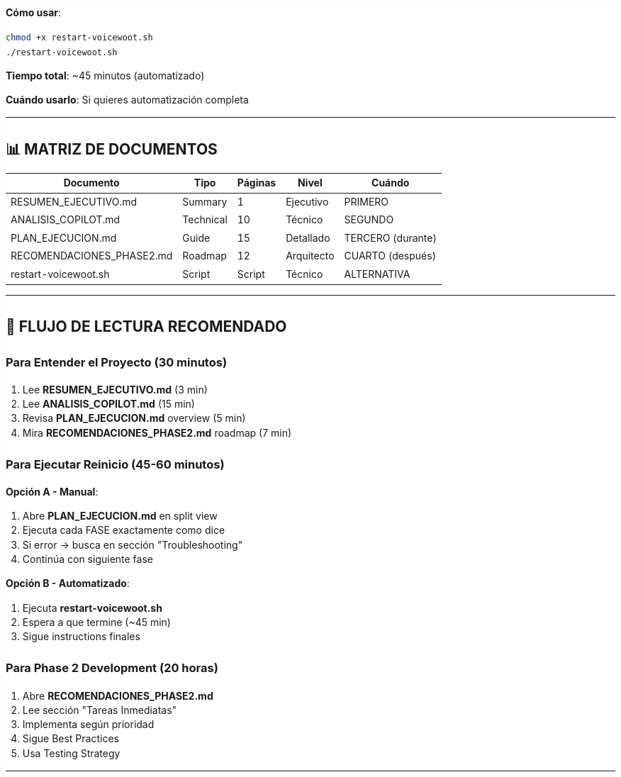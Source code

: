 **Cómo usar**:
```bash
chmod +x restart-voicewoot.sh
./restart-voicewoot.sh
```

**Tiempo total**: ~45 minutos (automatizado)

**Cuándo usarlo**: Si quieres automatización completa

---

## 📊 MATRIZ DE DOCUMENTOS

| Documento | Tipo | Páginas | Nivel | Cuándo |
|-----------|------|---------|-------|--------|
| RESUMEN_EJECUTIVO.md | Summary | 1 | Ejecutivo | PRIMERO |
| ANALISIS_COPILOT.md | Technical | 10 | Técnico | SEGUNDO |
| PLAN_EJECUCION.md | Guide | 15 | Detallado | TERCERO (durante) |
| RECOMENDACIONES_PHASE2.md | Roadmap | 12 | Arquitecto | CUARTO (después) |
| restart-voicewoot.sh | Script | Script | Técnico | ALTERNATIVA |

---

## 🎯 FLUJO DE LECTURA RECOMENDADO

### Para Entender el Proyecto (30 minutos)
1. Lee **RESUMEN_EJECUTIVO.md** (3 min)
2. Lee **ANALISIS_COPILOT.md** (15 min)
3. Revisa **PLAN_EJECUCION.md** overview (5 min)
4. Mira **RECOMENDACIONES_PHASE2.md** roadmap (7 min)

### Para Ejecutar Reinicio (45-60 minutos)
**Opción A - Manual**:
1. Abre **PLAN_EJECUCION.md** en split view
2. Ejecuta cada FASE exactamente como dice
3. Si error → busca en sección "Troubleshooting"
4. Continúa con siguiente fase

**Opción B - Automatizado**:
1. Ejecuta **restart-voicewoot.sh**
2. Espera a que termine (~45 min)
3. Sigue instructions finales

### Para Phase 2 Development (20 horas)
1. Abre **RECOMENDACIONES_PHASE2.md**
2. Lee sección "Tareas Inmediatas"
3. Implementa según prioridad
4. Sigue Best Practices
5. Usa Testing Strategy

---